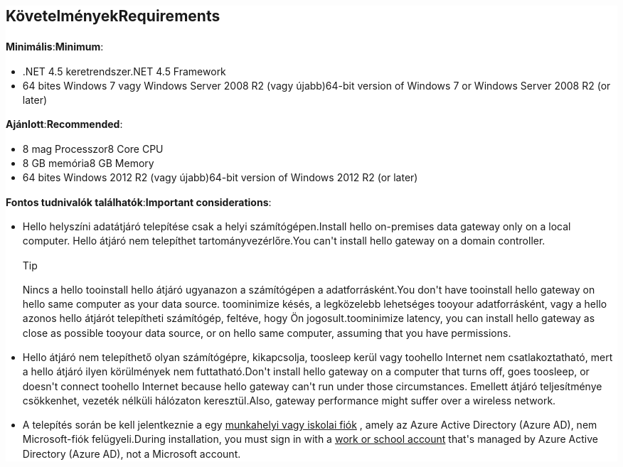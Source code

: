 <a name="requirements"></a>
## <a name="requirements"></a><span data-ttu-id="cda83-131">Követelmények</span><span class="sxs-lookup"><span data-stu-id="cda83-131">Requirements</span></span>

<span data-ttu-id="cda83-132">**Minimális**:</span><span class="sxs-lookup"><span data-stu-id="cda83-132">**Minimum**:</span></span>

* <span data-ttu-id="cda83-133">.NET 4.5 keretrendszer</span><span class="sxs-lookup"><span data-stu-id="cda83-133">.NET 4.5 Framework</span></span>
* <span data-ttu-id="cda83-134">64 bites Windows 7 vagy Windows Server 2008 R2 (vagy újabb)</span><span class="sxs-lookup"><span data-stu-id="cda83-134">64-bit version of Windows 7 or Windows Server 2008 R2 (or later)</span></span>

<span data-ttu-id="cda83-135">**Ajánlott**:</span><span class="sxs-lookup"><span data-stu-id="cda83-135">**Recommended**:</span></span>

* <span data-ttu-id="cda83-136">8 mag Processzor</span><span class="sxs-lookup"><span data-stu-id="cda83-136">8 Core CPU</span></span>
* <span data-ttu-id="cda83-137">8 GB memória</span><span class="sxs-lookup"><span data-stu-id="cda83-137">8 GB Memory</span></span>
* <span data-ttu-id="cda83-138">64 bites Windows 2012 R2 (vagy újabb)</span><span class="sxs-lookup"><span data-stu-id="cda83-138">64-bit version of Windows 2012 R2 (or later)</span></span>

<span data-ttu-id="cda83-139">**Fontos tudnivalók találhatók**:</span><span class="sxs-lookup"><span data-stu-id="cda83-139">**Important considerations**:</span></span>

* <span data-ttu-id="cda83-140">Hello helyszíni adatátjáró telepítése csak a helyi számítógépen.</span><span class="sxs-lookup"><span data-stu-id="cda83-140">Install hello on-premises data gateway only on a local computer.</span></span>
<span data-ttu-id="cda83-141">Hello átjáró nem telepíthet tartományvezérlőre.</span><span class="sxs-lookup"><span data-stu-id="cda83-141">You can't install hello gateway on a domain controller.</span></span>

   > [!TIP]
   > <span data-ttu-id="cda83-142">Nincs a hello tooinstall hello átjáró ugyanazon a számítógépen a adatforrásként.</span><span class="sxs-lookup"><span data-stu-id="cda83-142">You don't have tooinstall hello gateway on hello same computer as your data source.</span></span> <span data-ttu-id="cda83-143">toominimize késés, a legközelebb lehetséges tooyour adatforrásként, vagy a hello azonos hello átjárót telepítheti számítógép, feltéve, hogy Ön jogosult.</span><span class="sxs-lookup"><span data-stu-id="cda83-143">toominimize latency, you can install hello gateway as close as possible tooyour data source, or on hello same computer, assuming that you have permissions.</span></span>

* <span data-ttu-id="cda83-144">Hello átjáró nem telepíthető olyan számítógépre, kikapcsolja, toosleep kerül vagy toohello Internet nem csatlakoztatható, mert a hello átjáró ilyen körülmények nem futtatható.</span><span class="sxs-lookup"><span data-stu-id="cda83-144">Don't install hello gateway on a computer that turns off, goes toosleep, or doesn't connect toohello Internet because hello gateway can't run under those circumstances.</span></span> <span data-ttu-id="cda83-145">Emellett átjáró teljesítménye csökkenhet, vezeték nélküli hálózaton keresztül.</span><span class="sxs-lookup"><span data-stu-id="cda83-145">Also, gateway performance might suffer over a wireless network.</span></span>

* <span data-ttu-id="cda83-146">A telepítés során be kell jelentkeznie a egy [munkahelyi vagy iskolai fiók](https://docs.microsoft.com/azure/active-directory/sign-up-organization) , amely az Azure Active Directory (Azure AD), nem Microsoft-fiók felügyeli.</span><span class="sxs-lookup"><span data-stu-id="cda83-146">During installation, you must sign in with a [work or school account](https://docs.microsoft.com/azure/active-directory/sign-up-organization) that's managed by Azure Active Directory (Azure AD), not a Microsoft account.</span></span> 
